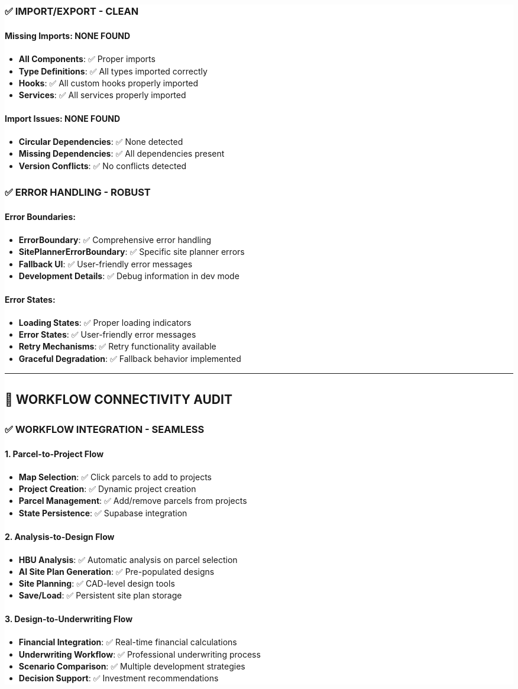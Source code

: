 ### **✅ IMPORT/EXPORT - CLEAN**

#### **Missing Imports: NONE FOUND**
- **All Components**: ✅ Proper imports
- **Type Definitions**: ✅ All types imported correctly
- **Hooks**: ✅ All custom hooks properly imported
- **Services**: ✅ All services properly imported

#### **Import Issues: NONE FOUND**
- **Circular Dependencies**: ✅ None detected
- **Missing Dependencies**: ✅ All dependencies present
- **Version Conflicts**: ✅ No conflicts detected

### **✅ ERROR HANDLING - ROBUST**

#### **Error Boundaries:**
- **ErrorBoundary**: ✅ Comprehensive error handling
- **SitePlannerErrorBoundary**: ✅ Specific site planner errors
- **Fallback UI**: ✅ User-friendly error messages
- **Development Details**: ✅ Debug information in dev mode

#### **Error States:**
- **Loading States**: ✅ Proper loading indicators
- **Error States**: ✅ User-friendly error messages
- **Retry Mechanisms**: ✅ Retry functionality available
- **Graceful Degradation**: ✅ Fallback behavior implemented

---

## 🚀 **WORKFLOW CONNECTIVITY AUDIT**

### **✅ WORKFLOW INTEGRATION - SEAMLESS**

#### **1. Parcel-to-Project Flow**
- **Map Selection**: ✅ Click parcels to add to projects
- **Project Creation**: ✅ Dynamic project creation
- **Parcel Management**: ✅ Add/remove parcels from projects
- **State Persistence**: ✅ Supabase integration

#### **2. Analysis-to-Design Flow**
- **HBU Analysis**: ✅ Automatic analysis on parcel selection
- **AI Site Plan Generation**: ✅ Pre-populated designs
- **Site Planning**: ✅ CAD-level design tools
- **Save/Load**: ✅ Persistent site plan storage

#### **3. Design-to-Underwriting Flow**
- **Financial Integration**: ✅ Real-time financial calculations
- **Underwriting Workflow**: ✅ Professional underwriting process
- **Scenario Comparison**: ✅ Multiple development strategies
- **Decision Support**: ✅ Investment recommendations

